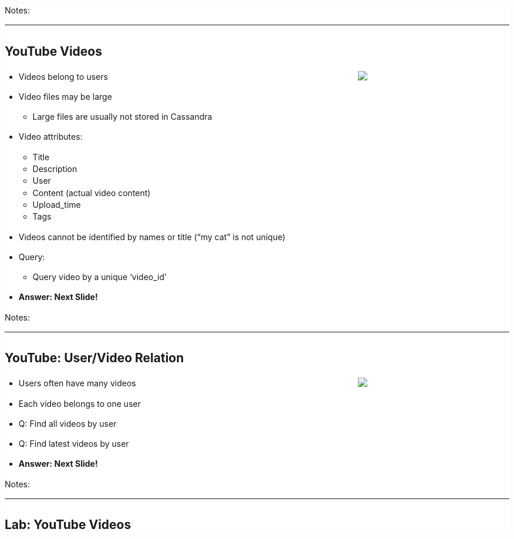 Notes: 




---

## YouTube Videos

<img src="../../assets/images/cassandra/3rd-party/question.png" style="width:30%;float:right;"/>

 * Videos belong to users
 * Video files may be large
     - Large files are usually not stored in Cassandra
 * Video attributes:
     - Title
     - Description
     - User
     - Content (actual video content)
     - Upload_time
     - Tags

 * Videos cannot be identified by names or title (“my cat” is not unique)

 * Query:
     - Query video by a unique ‘video_id’

 * **Answer: Next Slide!**

Notes: 




---

## YouTube: User/Video Relation

<img src="../../assets/images/cassandra/3rd-party/question.png" style="width:30%;float:right;"/>

 * Users often have many videos

 * Each video belongs to one user

 * Q: Find all videos by user

 * Q: Find latest videos by user

 * **Answer: Next Slide!**

Notes: 




---

## Lab: YouTube Videos
